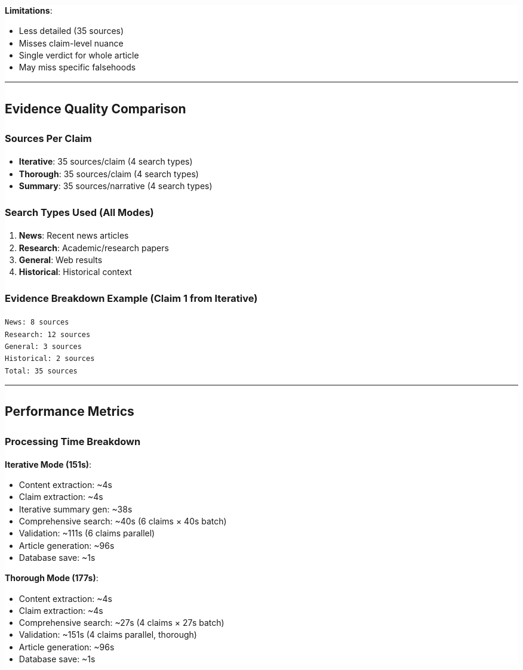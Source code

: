 **Limitations**:
- Less detailed (35 sources)
- Misses claim-level nuance
- Single verdict for whole article
- May miss specific falsehoods

---

## Evidence Quality Comparison

### Sources Per Claim
- **Iterative**: 35 sources/claim (4 search types)
- **Thorough**: 35 sources/claim (4 search types)
- **Summary**: 35 sources/narrative (4 search types)

### Search Types Used (All Modes)
1. **News**: Recent news articles
2. **Research**: Academic/research papers
3. **General**: Web results
4. **Historical**: Historical context

### Evidence Breakdown Example (Claim 1 from Iterative)
```
News: 8 sources
Research: 12 sources
General: 3 sources
Historical: 2 sources
Total: 35 sources
```

---

## Performance Metrics

### Processing Time Breakdown

**Iterative Mode (151s)**:
- Content extraction: ~4s
- Claim extraction: ~4s
- Iterative summary gen: ~38s
- Comprehensive search: ~40s (6 claims × 40s batch)
- Validation: ~111s (6 claims parallel)
- Article generation: ~96s
- Database save: ~1s

**Thorough Mode (177s)**:
- Content extraction: ~4s
- Claim extraction: ~4s
- Comprehensive search: ~27s (4 claims × 27s batch)
- Validation: ~151s (4 claims parallel, thorough)
- Article generation: ~96s
- Database save: ~1s
